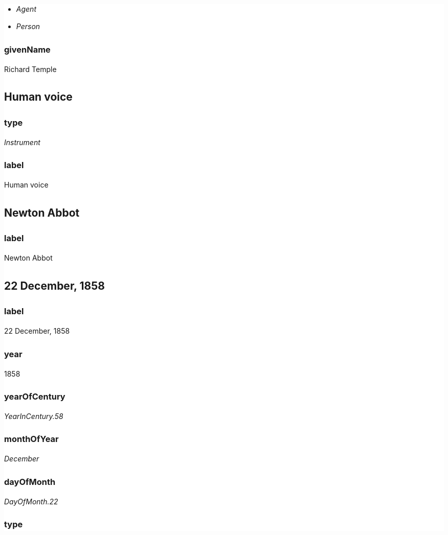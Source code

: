  - *Agent*

 - *Person*

### givenName


Richard Temple

## Human voice

### type


*Instrument*

### label


Human voice

## Newton Abbot

### label


Newton Abbot

## 22 December, 1858

### label


22 December, 1858

### year


1858

### yearOfCentury


*YearInCentury.58*

### monthOfYear


*December*

### dayOfMonth


*DayOfMonth.22*

### type
